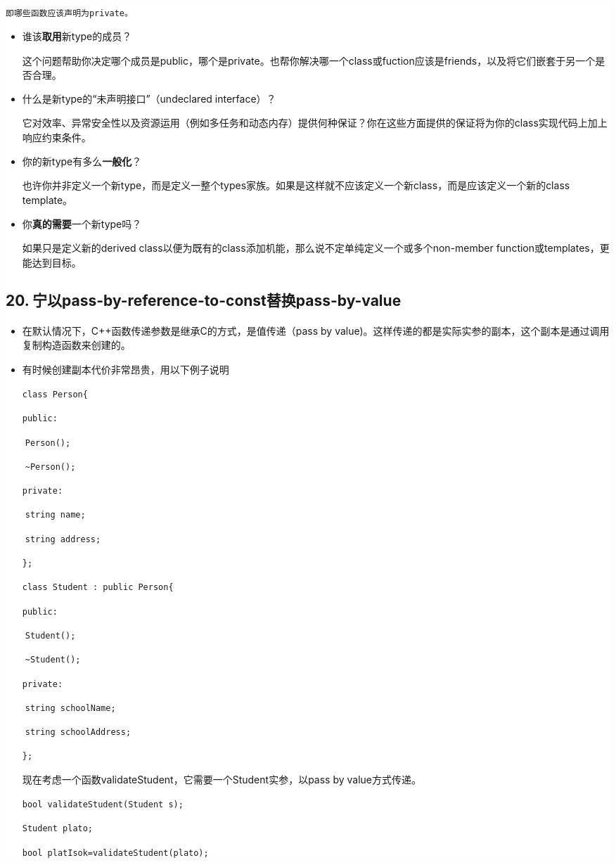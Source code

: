     即哪些函数应该声明为private。

  * 谁该**取用**新type的成员？

    这个问题帮助你决定哪个成员是public，哪个是private。也帮你解决哪一个class或fuction应该是friends，以及将它们嵌套于另一个是否合理。

  * 什么是新type的“未声明接口”（undeclared interface）？

    它对效率、异常安全性以及资源运用（例如多任务和动态内存）提供何种保证？你在这些方面提供的保证将为你的class实现代码上加上响应约束条件。

  * 你的新type有多么**一般化**？

    也许你并非定义一个新type，而是定义一整个types家族。如果是这样就不应该定义一个新class，而是应该定义一个新的class template。

  * 你**真的需要**一个新type吗？

    如果只是定义新的derived class以便为既有的class添加机能，那么说不定单纯定义一个或多个non-member function或templates，更能达到目标。

## 20. 宁以pass-by-reference-to-const替换pass-by-value

* 在默认情况下，C++函数传递参数是继承C的方式，是值传递（pass by value)。这样传递的都是实际实参的副本，这个副本是通过调用复制构造函数来创建的。

* 有时候创建副本代价非常昂贵，用以下例子说明

  `class Person{`

  `public:`

  ​	`Person();`

  ​	`~Person();`

  `private:`

  ​	`string name;`

  ​	`string address;`

  `};`

  `class Student : public Person{`

  `public:`

  ​	`Student();`

  ​	`~Student();`

  `private:`

  ​	`string schoolName;`

  ​	`string schoolAddress;`

  `};`

  现在考虑一个函数validateStudent，它需要一个Student实参，以pass by value方式传递。

  `bool validateStudent(Student s);`

  `Student plato;`

  `bool platIsok=validateStudent(plato);`

